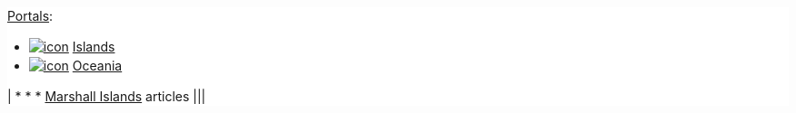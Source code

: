 [Portals](/wiki/Wikipedia:Contents/Portals "Wikipedia:Contents/Portals"):

* [![icon](//upload.wikimedia.org/wikipedia/commons/thumb/8/87/Ic%C3%B4ne_Ile.svg/19px-Ic%C3%B4ne_Ile.svg.png)](/wiki/File:Ic%C3%B4ne_Ile.svg) [Islands](/wiki/Portal:Islands "Portal:Islands")
* [![icon](//upload.wikimedia.org/wikipedia/commons/thumb/7/7b/%E5%A4%A7%E6%B4%8B.png/21px-%E5%A4%A7%E6%B4%8B.png)](/wiki/File:%E5%A4%A7%E6%B4%8B.png) [Oceania](/wiki/Portal:Oceania "Portal:Oceania")  

|                                                                                                                                                                                                                                                                                                                                                                                                                                                                                                                                                                                                                                                                                                                                                                                                                                                                                                                                                                                                                                                                                                                                                                                                                                                                                                                                                                                                                                                                                                                                                                                                                                                                                                                                                                                                                                                                                                                                                                                                                                                                                                                                                                                           * [](/wiki/Template:Marshall_Islands_topics "Template:Marshall Islands topics") * [](/wiki/Template_talk:Marshall_Islands_topics "Template talk:Marshall Islands topics") * [](/wiki/Special:EditPage/Template:Marshall_Islands_topics "Special:EditPage/Template:Marshall Islands topics") [Marshall Islands](/wiki/Marshall_Islands "Marshall Islands") articles                                                                                                                                                                                                                                                                                                                                                                                                                                                                                                                                                                                                                                                                                                                                                                                                                                                                                                                                                                                                                                                                                                                                                                                                                                                                                                                                                                                                                                                                                                                                                                                                                                                                                                                                                                                                                                                                                                                                                                                                                                                                                                                                                                                            |||